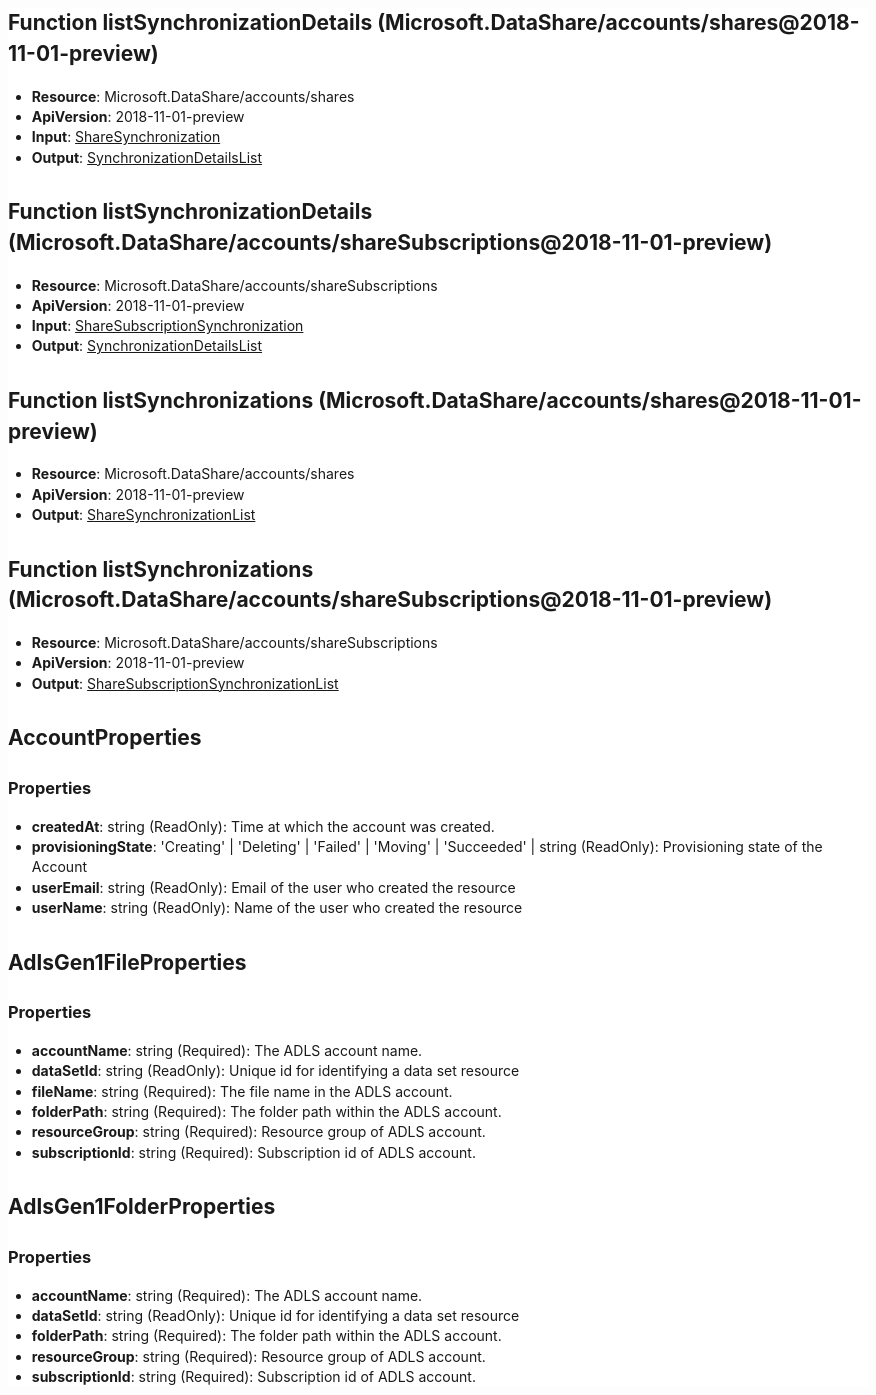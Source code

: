 ## Function listSynchronizationDetails (Microsoft.DataShare/accounts/shares@2018-11-01-preview)
* **Resource**: Microsoft.DataShare/accounts/shares
* **ApiVersion**: 2018-11-01-preview
* **Input**: [ShareSynchronization](#sharesynchronization)
* **Output**: [SynchronizationDetailsList](#synchronizationdetailslist)

## Function listSynchronizationDetails (Microsoft.DataShare/accounts/shareSubscriptions@2018-11-01-preview)
* **Resource**: Microsoft.DataShare/accounts/shareSubscriptions
* **ApiVersion**: 2018-11-01-preview
* **Input**: [ShareSubscriptionSynchronization](#sharesubscriptionsynchronization)
* **Output**: [SynchronizationDetailsList](#synchronizationdetailslist)

## Function listSynchronizations (Microsoft.DataShare/accounts/shares@2018-11-01-preview)
* **Resource**: Microsoft.DataShare/accounts/shares
* **ApiVersion**: 2018-11-01-preview
* **Output**: [ShareSynchronizationList](#sharesynchronizationlist)

## Function listSynchronizations (Microsoft.DataShare/accounts/shareSubscriptions@2018-11-01-preview)
* **Resource**: Microsoft.DataShare/accounts/shareSubscriptions
* **ApiVersion**: 2018-11-01-preview
* **Output**: [ShareSubscriptionSynchronizationList](#sharesubscriptionsynchronizationlist)

## AccountProperties
### Properties
* **createdAt**: string (ReadOnly): Time at which the account was created.
* **provisioningState**: 'Creating' | 'Deleting' | 'Failed' | 'Moving' | 'Succeeded' | string (ReadOnly): Provisioning state of the Account
* **userEmail**: string (ReadOnly): Email of the user who created the resource
* **userName**: string (ReadOnly): Name of the user who created the resource

## AdlsGen1FileProperties
### Properties
* **accountName**: string (Required): The ADLS account name.
* **dataSetId**: string (ReadOnly): Unique id for identifying a data set resource
* **fileName**: string (Required): The file name in the ADLS account.
* **folderPath**: string (Required): The folder path within the ADLS account.
* **resourceGroup**: string (Required): Resource group of ADLS account.
* **subscriptionId**: string (Required): Subscription id of ADLS account.

## AdlsGen1FolderProperties
### Properties
* **accountName**: string (Required): The ADLS account name.
* **dataSetId**: string (ReadOnly): Unique id for identifying a data set resource
* **folderPath**: string (Required): The folder path within the ADLS account.
* **resourceGroup**: string (Required): Resource group of ADLS account.
* **subscriptionId**: string (Required): Subscription id of ADLS account.
